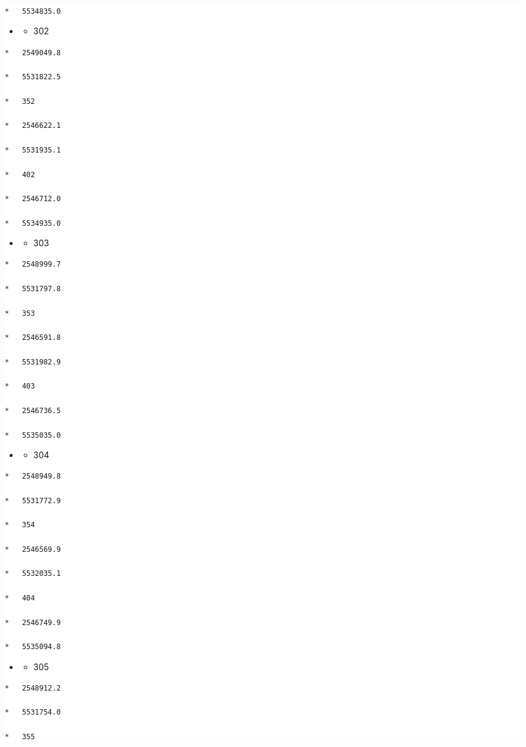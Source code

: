     *   5534835.0


*    *   302

    *   2549049.8

    *   5531822.5

    *   352

    *   2546622.1

    *   5531935.1

    *   402

    *   2546712.0

    *   5534935.0


*    *   303

    *   2548999.7

    *   5531797.8

    *   353

    *   2546591.8

    *   5531982.9

    *   403

    *   2546736.5

    *   5535035.0


*    *   304

    *   2548949.8

    *   5531772.9

    *   354

    *   2546569.9

    *   5532035.1

    *   404

    *   2546749.9

    *   5535094.8


*    *   305

    *   2548912.2

    *   5531754.0

    *   355
